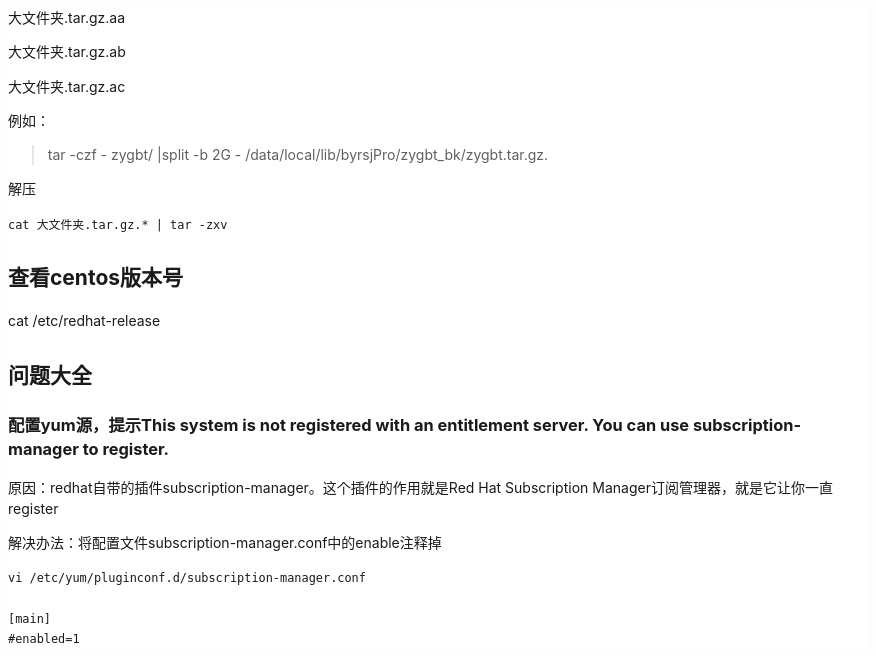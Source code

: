 大文件夹.tar.gz.aa

大文件夹.tar.gz.ab

大文件夹.tar.gz.ac

例如：

> tar -czf - zygbt/ |split -b 2G  -  /data/local/lib/byrsjPro/zygbt_bk/zygbt.tar.gz.

解压

`cat 大文件夹.tar.gz.* | tar -zxv`

## 查看centos版本号

cat /etc/redhat-release



## 问题大全

### 配置yum源，提示This system is not registered with an entitlement server. You can use subscription-manager to register.

原因：redhat自带的插件subscription-manager。这个插件的作用就是Red Hat Subscription Manager订阅管理器，就是它让你一直register

解决办法：将配置文件subscription-manager.conf中的enable注释掉

```text
vi /etc/yum/pluginconf.d/subscription-manager.conf

[main]
#enabled=1

```

